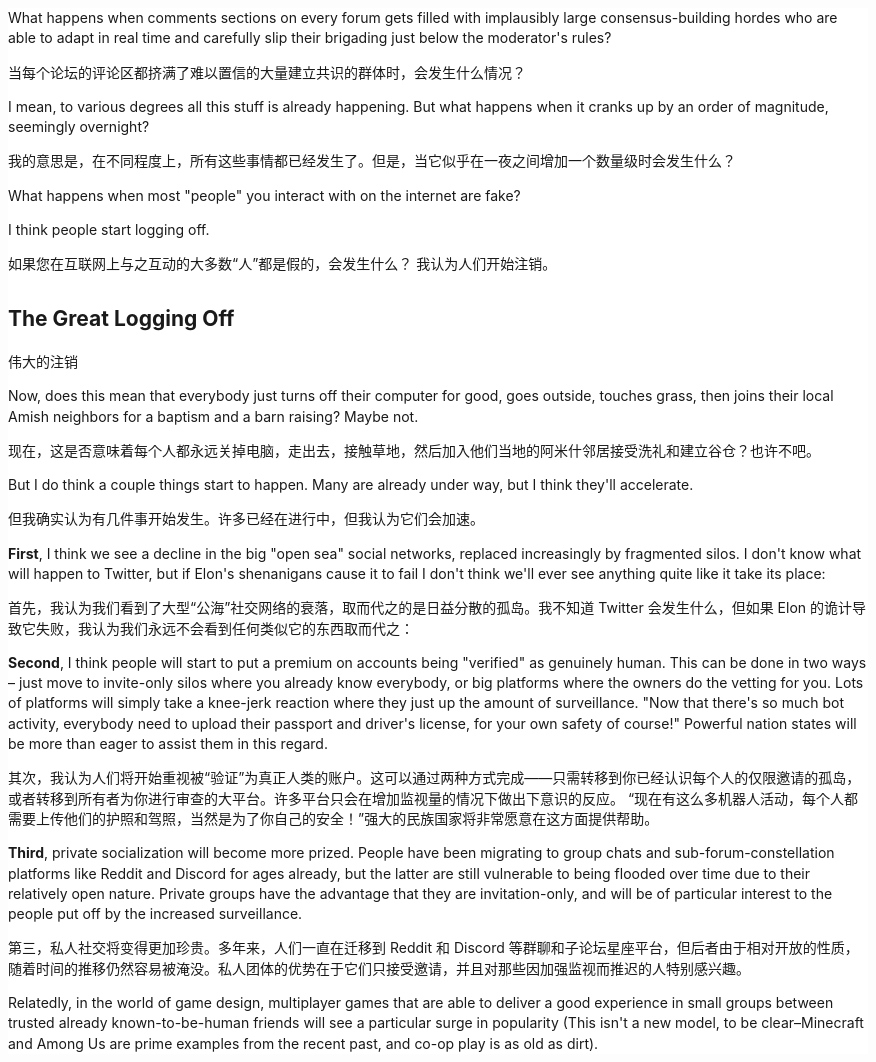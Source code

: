 What happens when comments sections on every forum gets filled with implausibly large consensus-building hordes who are able to adapt in real time and carefully slip their brigading just below the moderator's rules?

当每个论坛的评论区都挤满了难以置信的大量建立共识的群体时，会发生什么情况？

I mean, to various degrees all this stuff is already happening. But what happens when it cranks up by an order of magnitude, seemingly overnight?

我的意思是，在不同程度上，所有这些事情都已经发生了。但是，当它似乎在一夜之间增加一个数量级时会发生什么？

What happens when most "people" you interact with on the internet are fake?

I think people start logging off.

如果您在互联网上与之互动的大多数“人”都是假的，会发生什么？ 我认为人们开始注销。

## The Great Logging Off  
伟大的注销  

Now, does this mean that everybody just turns off their computer for good, goes outside, touches grass, then joins their local Amish neighbors for a baptism and a barn raising? Maybe not.

现在，这是否意味着每个人都永远关掉电脑，走出去，接触草地，然后加入他们当地的阿米什邻居接受洗礼和建立谷仓？也许不吧。

But I do think a couple things start to happen. Many are already under way, but I think they'll accelerate.

但我确实认为有几件事开始发生。许多已经在进行中，但我认为它们会加速。

**First**, I think we see a decline in the big "open sea" social networks, replaced increasingly by fragmented silos. I don't know what will happen to Twitter, but if Elon's shenanigans cause it to fail I don't think we'll ever see anything quite like it take its place:

首先，我认为我们看到了大型“公海”社交网络的衰落，取而代之的是日益分散的孤岛。我不知道 Twitter 会发生什么，但如果 Elon 的诡计导致它失败，我认为我们永远不会看到任何类似它的东西取而代之：

**Second**, I think people will start to put a premium on accounts being "verified" as genuinely human. This can be done in two ways – just move to invite-only silos where you already know everybody, or big platforms where the owners do the vetting for you. Lots of platforms will simply take a knee-jerk reaction where they just up the amount of surveillance. "Now that there's so much bot activity, everybody need to upload their passport and driver's license, for your own safety of course!" Powerful nation states will be more than eager to assist them in this regard.

其次，我认为人们将开始重视被“验证”为真正人类的账户。这可以通过两种方式完成——只需转移到你已经认识每个人的仅限邀请的孤岛，或者转移到所有者为你进行审查的大平台。许多平台只会在增加监视量的情况下做出下意识的反应。 “现在有这么多机器人活动，每个人都需要上传他们的护照和驾照，当然是为了你自己的安全！”强大的民族国家将非常愿意在这方面提供帮助。

**Third**, private socialization will become more prized. People have been migrating to group chats and sub-forum-constellation platforms like Reddit and Discord for ages already, but the latter are still vulnerable to being flooded over time due to their relatively open nature. Private groups have the advantage that they are invitation-only, and will be of particular interest to the people put off by the increased surveillance.

第三，私人社交将变得更加珍贵。多年来，人们一直在迁移到 Reddit 和 Discord 等群聊和子论坛星座平台，但后者由于相对开放的性质，随着时间的推移仍然容易被淹没。私人团体的优势在于它们只接受邀请，并且对那些因加强监视而推迟的人特别感兴趣。

Relatedly, in the world of game design, multiplayer games that are able to deliver a good experience in small groups between trusted already known-to-be-human friends will see a particular surge in popularity (This isn't a new model, to be clear–Minecraft and Among Us are prime examples from the recent past, and co-op play is as old as dirt).
